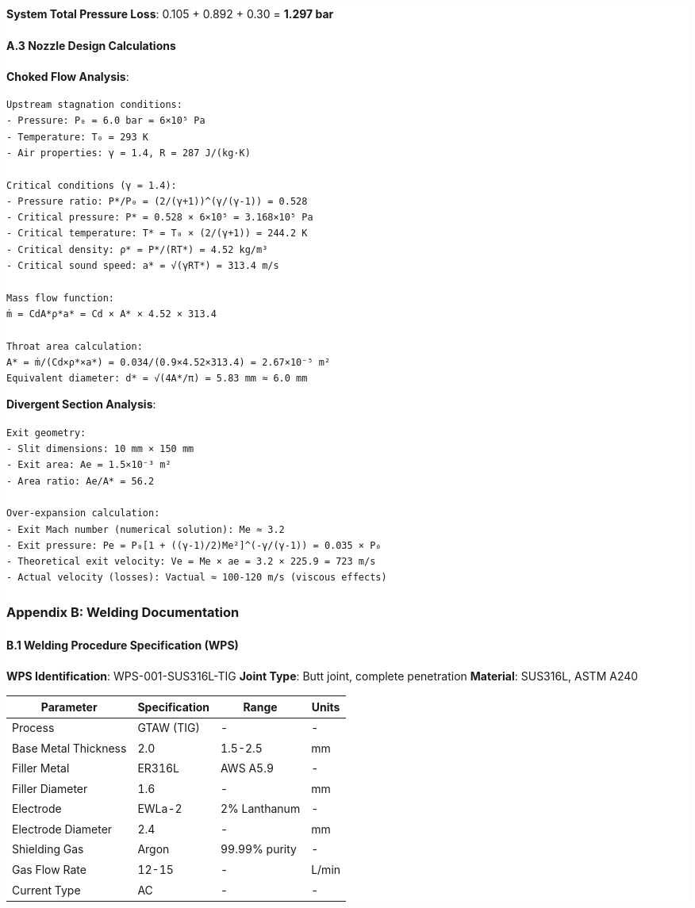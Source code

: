 **System Total Pressure Loss**: 0.105 + 0.892 + 0.30 = **1.297 bar**

#### A.3 Nozzle Design Calculations

**Choked Flow Analysis**:
```
Upstream stagnation conditions:
- Pressure: P₀ = 6.0 bar = 6×10⁵ Pa
- Temperature: T₀ = 293 K
- Air properties: γ = 1.4, R = 287 J/(kg·K)

Critical conditions (γ = 1.4):
- Pressure ratio: P*/P₀ = (2/(γ+1))^(γ/(γ-1)) = 0.528
- Critical pressure: P* = 0.528 × 6×10⁵ = 3.168×10⁵ Pa
- Critical temperature: T* = T₀ × (2/(γ+1)) = 244.2 K
- Critical density: ρ* = P*/(RT*) = 4.52 kg/m³
- Critical sound speed: a* = √(γRT*) = 313.4 m/s

Mass flow function:
ṁ = CdA*ρ*a* = Cd × A* × 4.52 × 313.4

Throat area calculation:
A* = ṁ/(Cd×ρ*×a*) = 0.034/(0.9×4.52×313.4) = 2.67×10⁻⁵ m²
Equivalent diameter: d* = √(4A*/π) = 5.83 mm ≈ 6.0 mm
```

**Divergent Section Analysis**:
```
Exit geometry:
- Slit dimensions: 10 mm × 150 mm
- Exit area: Ae = 1.5×10⁻³ m²
- Area ratio: Ae/A* = 56.2

Over-expansion calculation:
- Exit Mach number (numerical solution): Me ≈ 3.2
- Exit pressure: Pe = P₀[1 + ((γ-1)/2)Me²]^(-γ/(γ-1)) = 0.035 × P₀
- Theoretical exit velocity: Ve = Me × ae = 3.2 × 225.9 = 723 m/s
- Actual velocity (losses): Vactual ≈ 100-120 m/s (viscous effects)
```

### Appendix B: Welding Documentation

#### B.1 Welding Procedure Specification (WPS)

**WPS Identification**: WPS-001-SUS316L-TIG
**Joint Type**: Butt joint, complete penetration
**Material**: SUS316L, ASTM A240

| Parameter | Specification | Range | Units |
|-----------|---------------|--------|-------|
| Process | GTAW (TIG) | - | - |
| Base Metal Thickness | 2.0 | 1.5-2.5 | mm |
| Filler Metal | ER316L | AWS A5.9 | - |
| Filler Diameter | 1.6 | - | mm |
| Electrode | EWLa-2 | 2% Lanthanum | - |
| Electrode Diameter | 2.4 | - | mm |
| Shielding Gas | Argon | 99.99% purity | - |
| Gas Flow Rate | 12-15 | - | L/min |
| Current Type | AC | - | - |